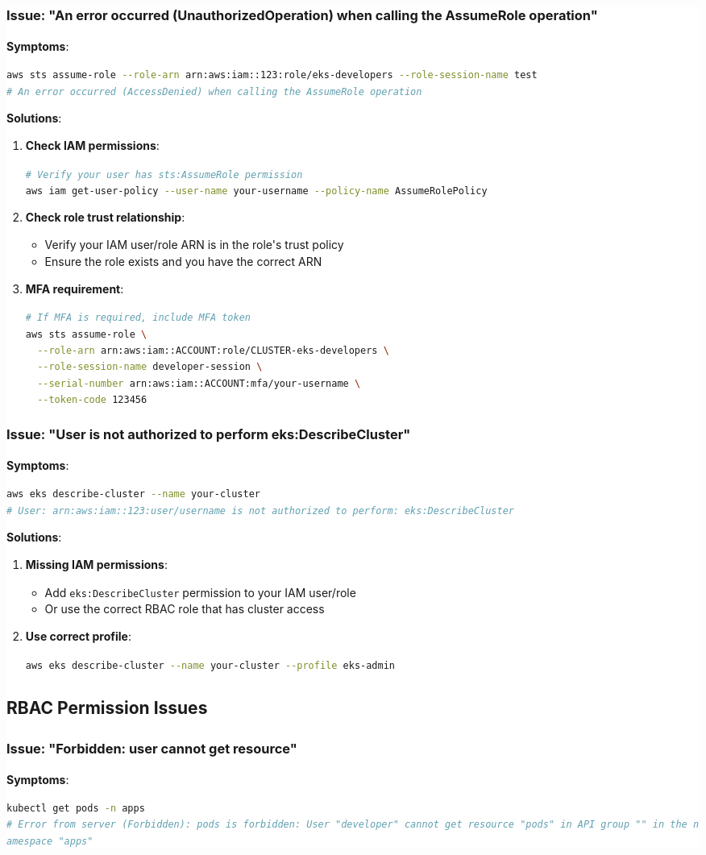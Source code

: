 ### Issue: "An error occurred (UnauthorizedOperation) when calling the AssumeRole operation"

**Symptoms**:
```bash
aws sts assume-role --role-arn arn:aws:iam::123:role/eks-developers --role-session-name test
# An error occurred (AccessDenied) when calling the AssumeRole operation
```

**Solutions**:

1. **Check IAM permissions**:
   ```bash
   # Verify your user has sts:AssumeRole permission
   aws iam get-user-policy --user-name your-username --policy-name AssumeRolePolicy
   ```

2. **Check role trust relationship**:
   - Verify your IAM user/role ARN is in the role's trust policy
   - Ensure the role exists and you have the correct ARN

3. **MFA requirement**:
   ```bash
   # If MFA is required, include MFA token
   aws sts assume-role \
     --role-arn arn:aws:iam::ACCOUNT:role/CLUSTER-eks-developers \
     --role-session-name developer-session \
     --serial-number arn:aws:iam::ACCOUNT:mfa/your-username \
     --token-code 123456
   ```

### Issue: "User is not authorized to perform eks:DescribeCluster"

**Symptoms**:
```bash
aws eks describe-cluster --name your-cluster
# User: arn:aws:iam::123:user/username is not authorized to perform: eks:DescribeCluster
```

**Solutions**:

1. **Missing IAM permissions**:
   - Add `eks:DescribeCluster` permission to your IAM user/role
   - Or use the correct RBAC role that has cluster access

2. **Use correct profile**:
   ```bash
   aws eks describe-cluster --name your-cluster --profile eks-admin
   ```

## RBAC Permission Issues

### Issue: "Forbidden: user cannot get resource"

**Symptoms**:
```bash
kubectl get pods -n apps
# Error from server (Forbidden): pods is forbidden: User "developer" cannot get resource "pods" in API group "" in the namespace "apps"
```
